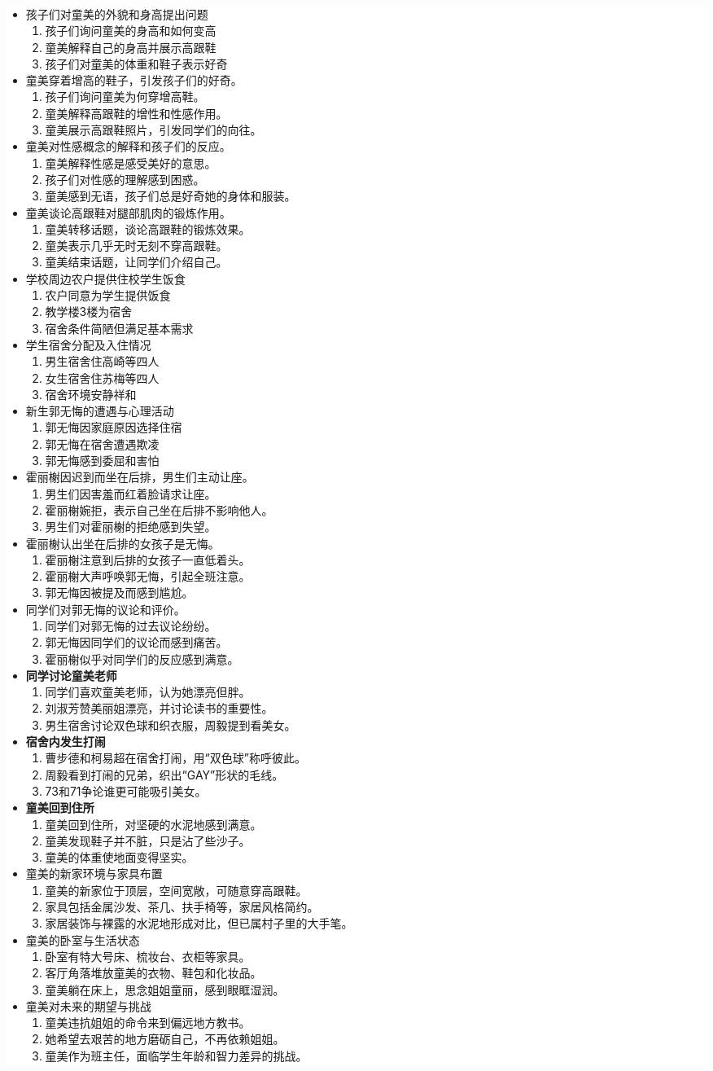 -   孩子们对童美的外貌和身高提出问题
    1.  孩子们询问童美的身高和如何变高
    2.  童美解释自己的身高并展示高跟鞋
    3.  孩子们对童美的体重和鞋子表示好奇
-   童美穿着增高的鞋子，引发孩子们的好奇。
    1.  孩子们询问童美为何穿增高鞋。
    2.  童美解释高跟鞋的增性和性感作用。
    3.  童美展示高跟鞋照片，引发同学们的向往。
-   童美对性感概念的解释和孩子们的反应。
    1.  童美解释性感是感受美好的意思。
    2.  孩子们对性感的理解感到困惑。
    3.  童美感到无语，孩子们总是好奇她的身体和服装。
-   童美谈论高跟鞋对腿部肌肉的锻炼作用。
    1.  童美转移话题，谈论高跟鞋的锻炼效果。
    2.  童美表示几乎无时无刻不穿高跟鞋。
    3.  童美结束话题，让同学们介绍自己。
-   学校周边农户提供住校学生饭食
    1.  农户同意为学生提供饭食
    2.  教学楼3楼为宿舍
    3.  宿舍条件简陋但满足基本需求
-   学生宿舍分配及入住情况
    1.  男生宿舍住高崎等四人
    2.  女生宿舍住苏梅等四人
    3.  宿舍环境安静祥和
-   新生郭无悔的遭遇与心理活动
    1.  郭无悔因家庭原因选择住宿
    2.  郭无悔在宿舍遭遇欺凌
    3.  郭无悔感到委屈和害怕
-   霍丽榭因迟到而坐在后排，男生们主动让座。
    1.  男生们因害羞而红着脸请求让座。
    2.  霍丽榭婉拒，表示自己坐在后排不影响他人。
    3.  男生们对霍丽榭的拒绝感到失望。
-   霍丽榭认出坐在后排的女孩子是无悔。
    1.  霍丽榭注意到后排的女孩子一直低着头。
    2.  霍丽榭大声呼唤郭无悔，引起全班注意。
    3.  郭无悔因被提及而感到尴尬。
-   同学们对郭无悔的议论和评价。
    1.  同学们对郭无悔的过去议论纷纷。
    2.  郭无悔因同学们的议论而感到痛苦。
    3.  霍丽榭似乎对同学们的反应感到满意。
-   **同学讨论童美老师**
    1.  同学们喜欢童美老师，认为她漂亮但胖。
    2.  刘淑芳赞美丽姐漂亮，并讨论读书的重要性。
    3.  男生宿舍讨论双色球和织衣服，周毅提到看美女。
-   **宿舍内发生打闹**
    1.  曹步德和柯易超在宿舍打闹，用“双色球”称呼彼此。
    2.  周毅看到打闹的兄弟，织出“GAY”形状的毛线。
    3.  73和71争论谁更可能吸引美女。
-   **童美回到住所**
    1.  童美回到住所，对坚硬的水泥地感到满意。
    2.  童美发现鞋子并不脏，只是沾了些沙子。
    3.  童美的体重使地面变得坚实。
-   童美的新家环境与家具布置
    1.  童美的新家位于顶层，空间宽敞，可随意穿高跟鞋。
    2.  家具包括金属沙发、茶几、扶手椅等，家居风格简约。
    3.  家居装饰与裸露的水泥地形成对比，但已属村子里的大手笔。
-   童美的卧室与生活状态
    1.  卧室有特大号床、梳妆台、衣柜等家具。
    2.  客厅角落堆放童美的衣物、鞋包和化妆品。
    3.  童美躺在床上，思念姐姐童丽，感到眼眶湿润。
-   童美对未来的期望与挑战
    1.  童美违抗姐姐的命令来到偏远地方教书。
    2.  她希望去艰苦的地方磨砺自己，不再依赖姐姐。
    3.  童美作为班主任，面临学生年龄和智力差异的挑战。